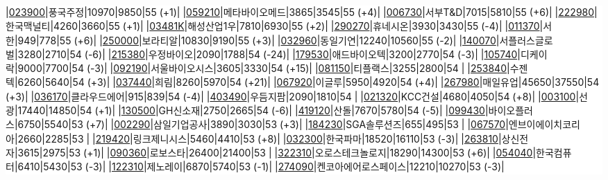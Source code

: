 |[023900](https://finance.daum.net/quotes/A023900)|풍국주정|10970|9850|55 (+1)|
|[059210](https://finance.daum.net/quotes/A059210)|메타바이오메드|3865|3545|55 (+4)|
|[006730](https://finance.daum.net/quotes/A006730)|서부T&D|7015|5810|55 (+6)|
|[222980](https://finance.daum.net/quotes/A222980)|한국맥널티|4260|3660|55 (+1)|
|[03481K](https://finance.daum.net/quotes/A03481K)|해성산업1우|7810|6930|55 (+2)|
|[290270](https://finance.daum.net/quotes/A290270)|휴네시온|3930|3430|55 (-4)|
|[011370](https://finance.daum.net/quotes/A011370)|서한|949|778|55 (+6)|
|[250000](https://finance.daum.net/quotes/A250000)|보라티알|10830|9190|55 (+3)|
|[032960](https://finance.daum.net/quotes/A032960)|동일기연|12240|10560|55 (-2)|
|[140070](https://finance.daum.net/quotes/A140070)|서플러스글로벌|3280|2710|54 (-6)|
|[215380](https://finance.daum.net/quotes/A215380)|우정바이오|2090|1788|54 (-24)|
|[179530](https://finance.daum.net/quotes/A179530)|애드바이오텍|3200|2770|54 (-3)|
|[105740](https://finance.daum.net/quotes/A105740)|디케이락|9000|7700|54 (-3)|
|[092190](https://finance.daum.net/quotes/A092190)|서울바이오시스|3605|3330|54 (+15)|
|[081150](https://finance.daum.net/quotes/A081150)|티플랙스|3255|2800|54 |
|[253840](https://finance.daum.net/quotes/A253840)|수젠텍|6260|5640|54 (+3)|
|[037440](https://finance.daum.net/quotes/A037440)|희림|8260|5970|54 (+21)|
|[067920](https://finance.daum.net/quotes/A067920)|이글루|5950|4920|54 (+4)|
|[267980](https://finance.daum.net/quotes/A267980)|매일유업|45650|37550|54 (+3)|
|[036170](https://finance.daum.net/quotes/A036170)|클라우드에어|915|839|54 (-4)|
|[403490](https://finance.daum.net/quotes/A403490)|우듬지팜|2090|1810|54 |
|[021320](https://finance.daum.net/quotes/A021320)|KCC건설|4680|4050|54 (+8)|
|[003100](https://finance.daum.net/quotes/A003100)|선광|17440|14850|54 (+1)|
|[130500](https://finance.daum.net/quotes/A130500)|GH신소재|2750|2665|54 (-6)|
|[419120](https://finance.daum.net/quotes/A419120)|산돌|7670|5780|54 (-5)|
|[099430](https://finance.daum.net/quotes/A099430)|바이오플러스|6750|5540|53 (+7)|
|[002290](https://finance.daum.net/quotes/A002290)|삼일기업공사|3890|3030|53 (+3)|
|[184230](https://finance.daum.net/quotes/A184230)|SGA솔루션즈|655|495|53 |
|[067570](https://finance.daum.net/quotes/A067570)|엔브이에이치코리아|2660|2285|53 |
|[219420](https://finance.daum.net/quotes/A219420)|링크제니시스|5460|4410|53 (+8)|
|[032300](https://finance.daum.net/quotes/A032300)|한국파마|18520|16110|53 (-3)|
|[263810](https://finance.daum.net/quotes/A263810)|상신전자|3615|2975|53 (+1)|
|[090360](https://finance.daum.net/quotes/A090360)|로보스타|26400|21400|53 |
|[322310](https://finance.daum.net/quotes/A322310)|오로스테크놀로지|18290|14300|53 (+6)|
|[054040](https://finance.daum.net/quotes/A054040)|한국컴퓨터|6410|5430|53 (-3)|
|[122310](https://finance.daum.net/quotes/A122310)|제노레이|6870|5740|53 (-1)|
|[274090](https://finance.daum.net/quotes/A274090)|켄코아에어로스페이스|12210|10270|53 (-3)|